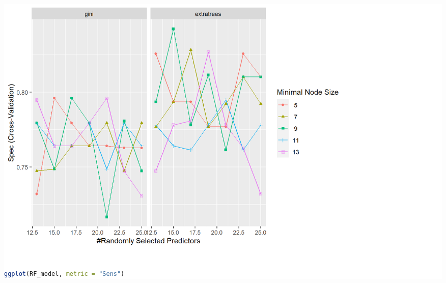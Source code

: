<img src="21-Lecture_files/figure-html/unnamed-chunk-14-1.png" width="672" />



```r

ggplot(RF_model, metric = "Sens")
```
